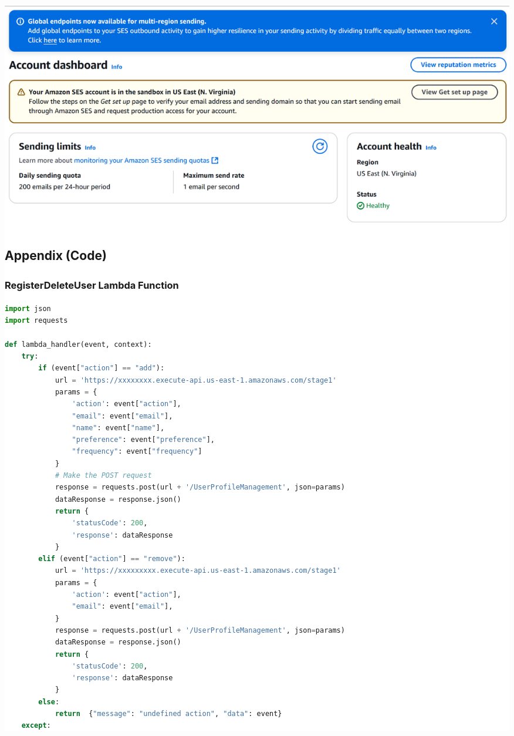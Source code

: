 ![Screenshot](docs/screenshots/image_22.png)



## Appendix (Code)

### RegisterDeleteUser Lambda Function
```python
import json
import requests

def lambda_handler(event, context):
    try:
        if (event["action"] == "add"):
            url = 'https://xxxxxxxx.execute-api.us-east-1.amazonaws.com/stage1'
            params = {
                'action': event["action"],
                "email": event["email"],
                "name": event["name"],
                "preference": event["preference"],
                "frequency": event["frequency"]
            }
            # Make the POST request
            response = requests.post(url + '/UserProfileManagement', json=params)
            dataResponse = response.json()
            return {
                'statusCode': 200,
                'response': dataResponse
            }
        elif (event["action"] == "remove"):
            url = 'https://xxxxxxxxx.execute-api.us-east-1.amazonaws.com/stage1'
            params = {
                'action': event["action"],
                "email": event["email"],
            }
            response = requests.post(url + '/UserProfileManagement', json=params)
            dataResponse = response.json()
            return {
                'statusCode': 200,
                'response': dataResponse
            }
        else:
            return  {"message": "undefined action", "data": event}
    except:
```